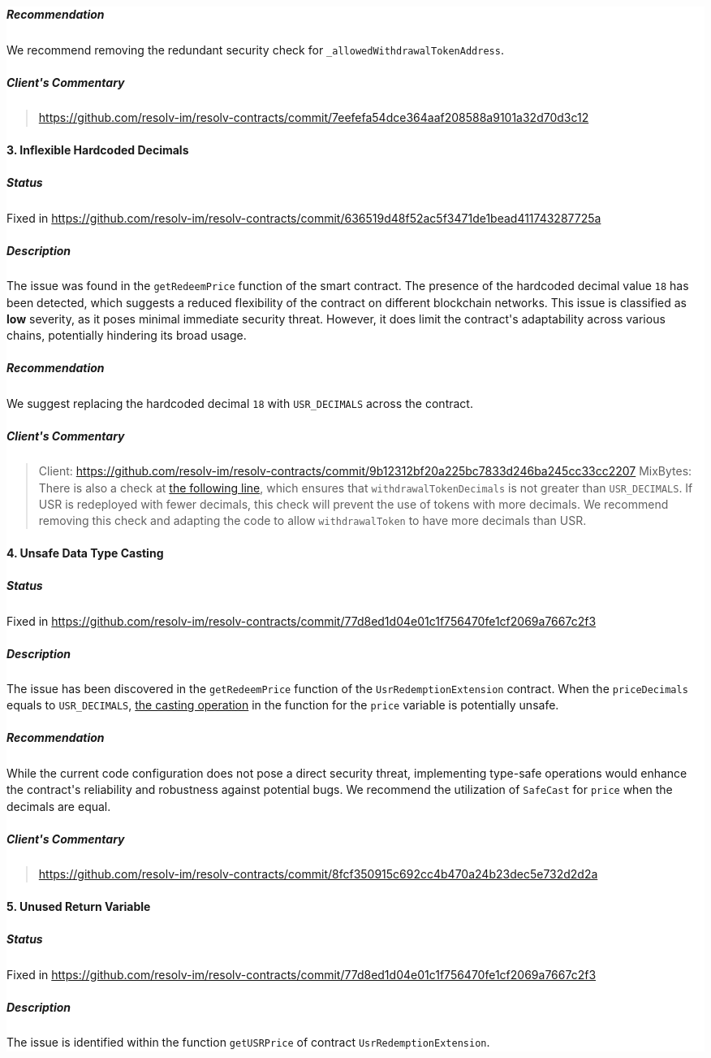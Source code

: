 ##### Recommendation
We recommend removing the redundant security check for `_allowedWithdrawalTokenAddress`.

##### Client's Commentary
> https://github.com/resolv-im/resolv-contracts/commit/7eefefa54dce364aaf208588a9101a32d70d3c12

#### 3. Inflexible Hardcoded Decimals
##### Status
Fixed in https://github.com/resolv-im/resolv-contracts/commit/636519d48f52ac5f3471de1bead411743287725a
##### Description
The issue was found in the `getRedeemPrice` function of the smart contract. The presence of the hardcoded decimal value `18` has been detected, which suggests a reduced flexibility of the contract on different blockchain networks. This issue is classified as **low** severity, as it poses minimal immediate security threat. However, it does limit the contract's adaptability across various chains, potentially hindering its broad usage.

##### Recommendation
We suggest replacing the hardcoded decimal `18` with `USR_DECIMALS` across the contract.

##### Client's Commentary
> Client: https://github.com/resolv-im/resolv-contracts/commit/9b12312bf20a225bc7833d246ba245cc33cc2207
> MixBytes: There is also a check at [the following line](https://github.com/resolv-im/resolv-contracts/blob/77d8ed1d04e01c1f756470fe1cf2069a7667c2f3/contracts/UsrRedemptionExtension.sol#L166), which ensures that `withdrawalTokenDecimals` is not greater than `USR_DECIMALS`. If USR is redeployed with fewer decimals, this check will prevent the use of tokens with more decimals. We recommend removing this check and adapting the code to allow `withdrawalToken` to have more decimals than USR.

#### 4. Unsafe Data Type Casting
##### Status
Fixed in https://github.com/resolv-im/resolv-contracts/commit/77d8ed1d04e01c1f756470fe1cf2069a7667c2f3
##### Description
The issue has been discovered in the `getRedeemPrice` function of the `UsrRedemptionExtension` contract. When the `priceDecimals` equals to `USR_DECIMALS`, [the casting operation](https://github.com/resolv-im/resolv-contracts/blob/f4a09fa74498b19708b056af6adc070e1272b59b/contracts/UsrRedemptionExtension.sol#L246) in the function for the `price` variable is potentially unsafe.

##### Recommendation
While the current code configuration does not pose a direct security threat, implementing type-safe operations would enhance the contract's reliability and robustness against potential bugs. We recommend the utilization of `SafeCast` for `price` when the decimals are equal.

##### Client's Commentary
> https://github.com/resolv-im/resolv-contracts/commit/8fcf350915c692cc4b470a24b23dec5e732d2d2a

#### 5. Unused Return Variable
##### Status
Fixed in https://github.com/resolv-im/resolv-contracts/commit/77d8ed1d04e01c1f756470fe1cf2069a7667c2f3
##### Description
The issue is identified within the function `getUSRPrice` of contract `UsrRedemptionExtension`.
